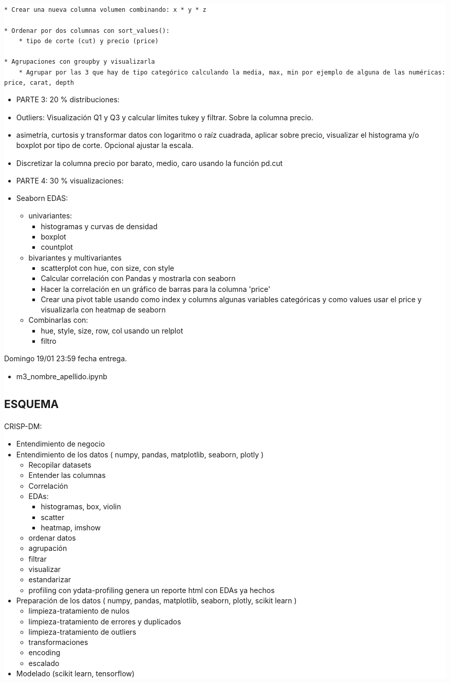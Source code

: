     * Crear una nueva columna volumen combinando: x * y * z

    * Ordenar por dos columnas con sort_values():
        * tipo de corte (cut) y precio (price)

    * Agrupaciones con groupby y visualizarla
        * Agrupar por las 3 que hay de tipo categórico calculando la media, max, min por ejemplo de alguna de las numéricas: price, carat, depth

* PARTE 3: 20 % distribuciones: 

* Outliers: Visualización Q1 y Q3 y calcular límites tukey y filtrar. Sobre la columna precio.

* asimetría, curtosis y transformar datos con logaritmo o raíz cuadrada, aplicar sobre precio, visualizar el histograma y/o boxplot por tipo de corte. Opcional ajustar la escala.

* Discretizar la columna precio por barato, medio, caro usando la función pd.cut


* PARTE 4: 30 % visualizaciones:

* Seaborn EDAS:
    * univariantes:
        * histogramas y curvas de densidad
        * boxplot
        * countplot
    * bivariantes y multivariantes
        * scatterplot con hue, con size, con style
        * Calcular correlación con Pandas y mostrarla con seaborn
        * Hacer la correlación en un gráfico de barras para la columna 'price'
        * Crear una pivot table usando como index y columns algunas variables categóricas y como values usar el price y visualizarla con heatmap de seaborn
    * Combinarlas con:
        * hue, style, size, row, col usando un relplot
        * filtro

Domingo 19/01 23:59 fecha entrega.

* m3_nombre_apellido.ipynb



## ESQUEMA


CRISP-DM:

* Entendimiento de negocio
* Entendimiento de los datos ( numpy, pandas, matplotlib, seaborn, plotly )
    * Recopilar datasets
    * Entender las columnas
    * Correlación
    * EDAs:
        * histogramas, box, violin
        * scatter
        * heatmap, imshow
    * ordenar datos
    * agrupación
    * filtrar
    * visualizar
    * estandarizar
    * profiling con ydata-profiling genera un reporte html con EDAs ya hechos
* Preparación de los datos  ( numpy, pandas, matplotlib, seaborn, plotly, scikit learn )
    * limpieza-tratamiento de nulos
    * limpieza-tratamiento de errores y duplicados
    * limpieza-tratamiento de outliers
    * transformaciones
    * encoding
    * escalado
* Modelado (scikit learn, tensorflow)